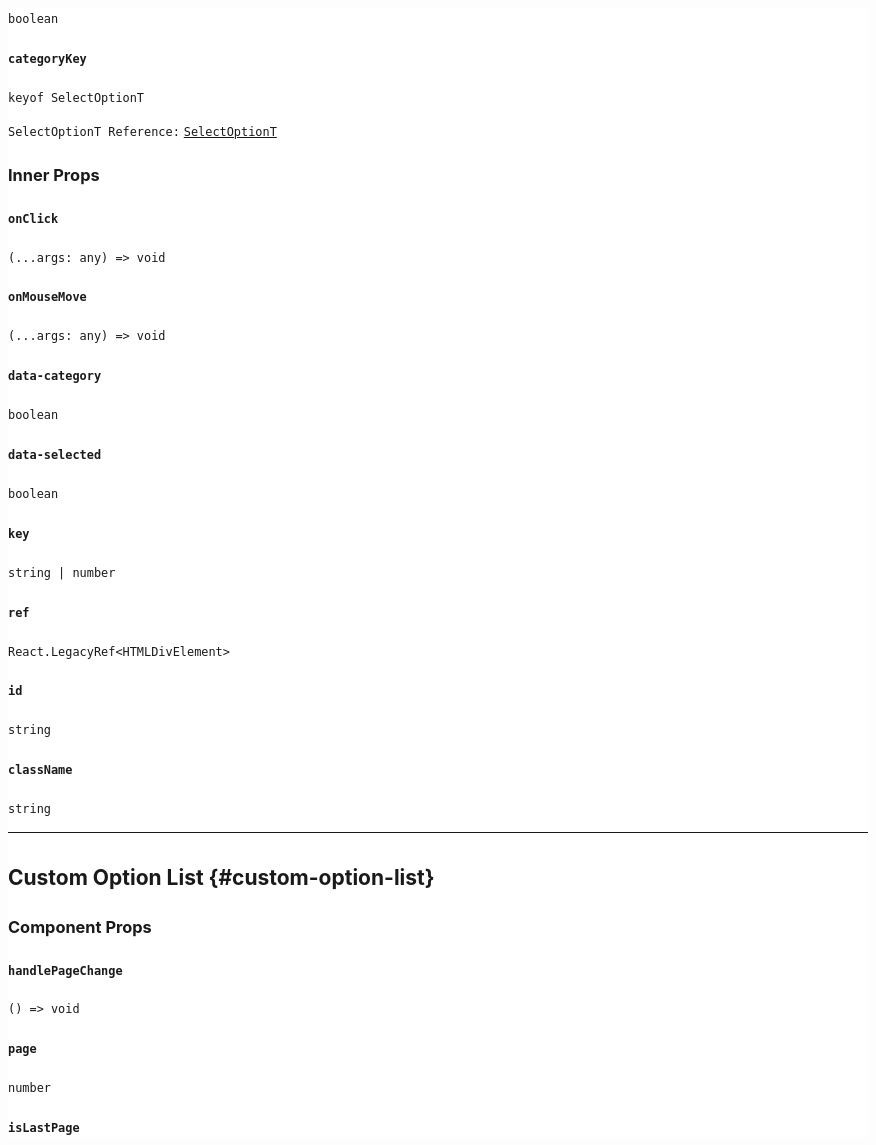 `boolean`

#### `categoryKey`

`keyof SelectOptionT`

`SelectOptionT Reference:` [`SelectOptionT`](#selectoptiont-definition)

### Inner Props

#### `onClick`

`(...args: any) => void`

#### `onMouseMove`

`(...args: any) => void`

#### `data-category`

`boolean`

#### `data-selected`

`boolean`

#### `key`

`string | number`

#### `ref`

`React.LegacyRef<HTMLDivElement>`

#### `id`

`string`

#### `className`

`string`

---

## Custom Option List {#custom-option-list}

### Component Props

#### `handlePageChange`

`() => void`

#### `page`

`number`

#### `isLastPage`
